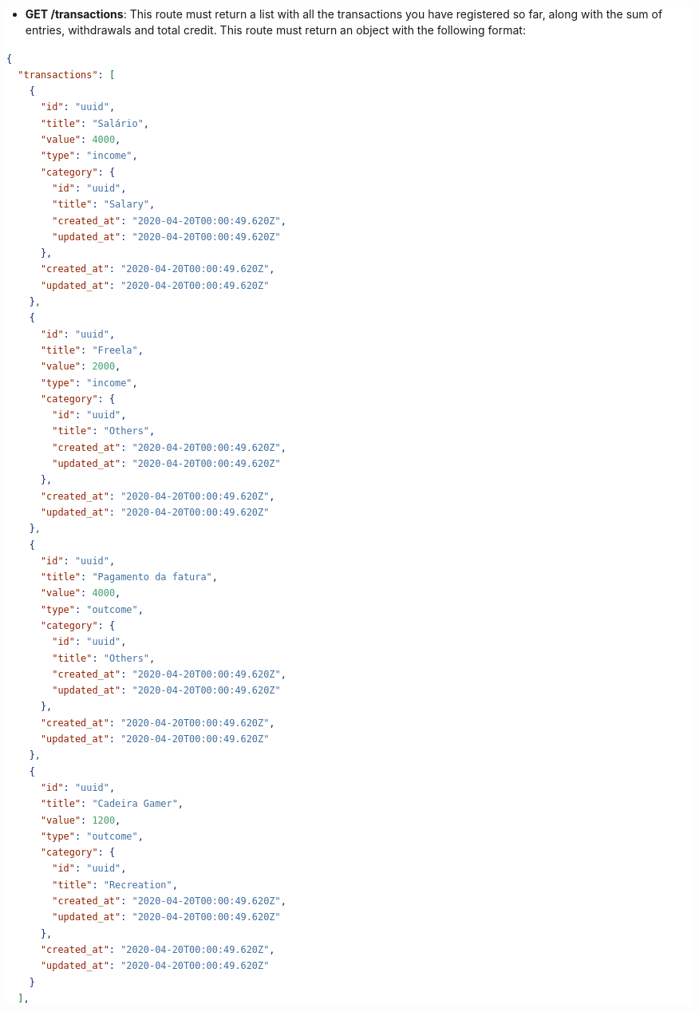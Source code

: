 - **GET /transactions**: This route must return a list with all the transactions you have registered so far, along with the sum of entries, withdrawals and total credit. This route must return an object with the following format:

```json
{
  "transactions": [
    {
      "id": "uuid",
      "title": "Salário",
      "value": 4000,
      "type": "income",
      "category": {
        "id": "uuid",
        "title": "Salary",
        "created_at": "2020-04-20T00:00:49.620Z",
        "updated_at": "2020-04-20T00:00:49.620Z"
      },
      "created_at": "2020-04-20T00:00:49.620Z",
      "updated_at": "2020-04-20T00:00:49.620Z"
    },
    {
      "id": "uuid",
      "title": "Freela",
      "value": 2000,
      "type": "income",
      "category": {
        "id": "uuid",
        "title": "Others",
        "created_at": "2020-04-20T00:00:49.620Z",
        "updated_at": "2020-04-20T00:00:49.620Z"
      },
      "created_at": "2020-04-20T00:00:49.620Z",
      "updated_at": "2020-04-20T00:00:49.620Z"
    },
    {
      "id": "uuid",
      "title": "Pagamento da fatura",
      "value": 4000,
      "type": "outcome",
      "category": {
        "id": "uuid",
        "title": "Others",
        "created_at": "2020-04-20T00:00:49.620Z",
        "updated_at": "2020-04-20T00:00:49.620Z"
      },
      "created_at": "2020-04-20T00:00:49.620Z",
      "updated_at": "2020-04-20T00:00:49.620Z"
    },
    {
      "id": "uuid",
      "title": "Cadeira Gamer",
      "value": 1200,
      "type": "outcome",
      "category": {
        "id": "uuid",
        "title": "Recreation",
        "created_at": "2020-04-20T00:00:49.620Z",
        "updated_at": "2020-04-20T00:00:49.620Z"
      },
      "created_at": "2020-04-20T00:00:49.620Z",
      "updated_at": "2020-04-20T00:00:49.620Z"
    }
  ],
```